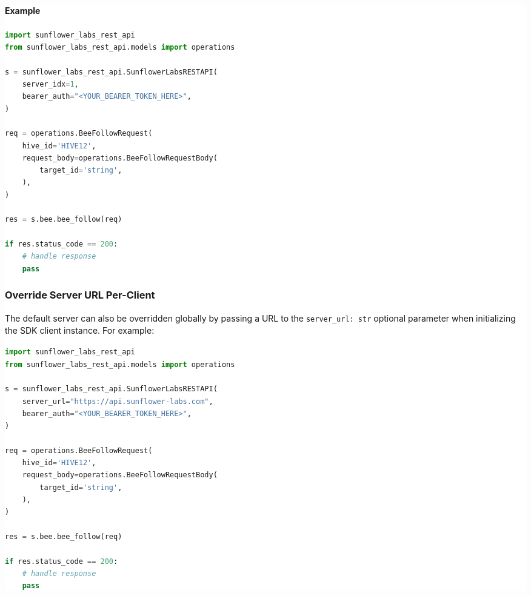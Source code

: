 #### Example

```python
import sunflower_labs_rest_api
from sunflower_labs_rest_api.models import operations

s = sunflower_labs_rest_api.SunflowerLabsRESTAPI(
    server_idx=1,
    bearer_auth="<YOUR_BEARER_TOKEN_HERE>",
)

req = operations.BeeFollowRequest(
    hive_id='HIVE12',
    request_body=operations.BeeFollowRequestBody(
        target_id='string',
    ),
)

res = s.bee.bee_follow(req)

if res.status_code == 200:
    # handle response
    pass
```


### Override Server URL Per-Client

The default server can also be overridden globally by passing a URL to the `server_url: str` optional parameter when initializing the SDK client instance. For example:
```python
import sunflower_labs_rest_api
from sunflower_labs_rest_api.models import operations

s = sunflower_labs_rest_api.SunflowerLabsRESTAPI(
    server_url="https://api.sunflower-labs.com",
    bearer_auth="<YOUR_BEARER_TOKEN_HERE>",
)

req = operations.BeeFollowRequest(
    hive_id='HIVE12',
    request_body=operations.BeeFollowRequestBody(
        target_id='string',
    ),
)

res = s.bee.bee_follow(req)

if res.status_code == 200:
    # handle response
    pass
```
